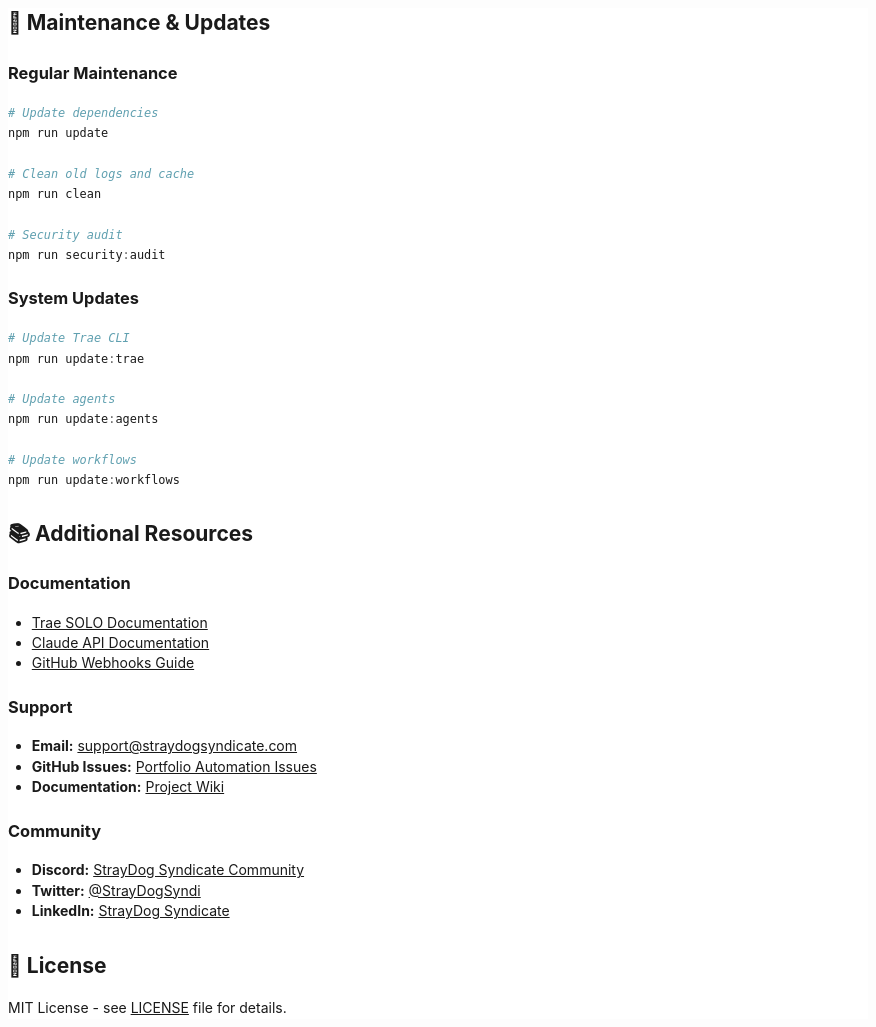 ## 🔄 Maintenance & Updates

### Regular Maintenance
```powershell
# Update dependencies
npm run update

# Clean old logs and cache
npm run clean

# Security audit
npm run security:audit
```

### System Updates
```powershell
# Update Trae CLI
npm run update:trae

# Update agents
npm run update:agents

# Update workflows
npm run update:workflows
```

## 📚 Additional Resources

### Documentation
- [Trae SOLO Documentation](https://docs.trae.ai/solo)
- [Claude API Documentation](https://docs.anthropic.com/claude/reference)
- [GitHub Webhooks Guide](https://docs.github.com/en/developers/webhooks-and-events/webhooks)

### Support
- **Email:** support@straydogsyndicate.com
- **GitHub Issues:** [Portfolio Automation Issues](https://github.com/straydogsyndications/portfolio-automation/issues)
- **Documentation:** [Project Wiki](https://github.com/straydogsyndications/portfolio-automation/wiki)

### Community
- **Discord:** [StrayDog Syndicate Community](https://discord.gg/straydogsyndicate)
- **Twitter:** [@StrayDogSyndi](https://twitter.com/StrayDogSyndi)
- **LinkedIn:** [StrayDog Syndicate](https://linkedin.com/company/straydog-syndicate)

## 📄 License

MIT License - see [LICENSE](LICENSE) file for details.
